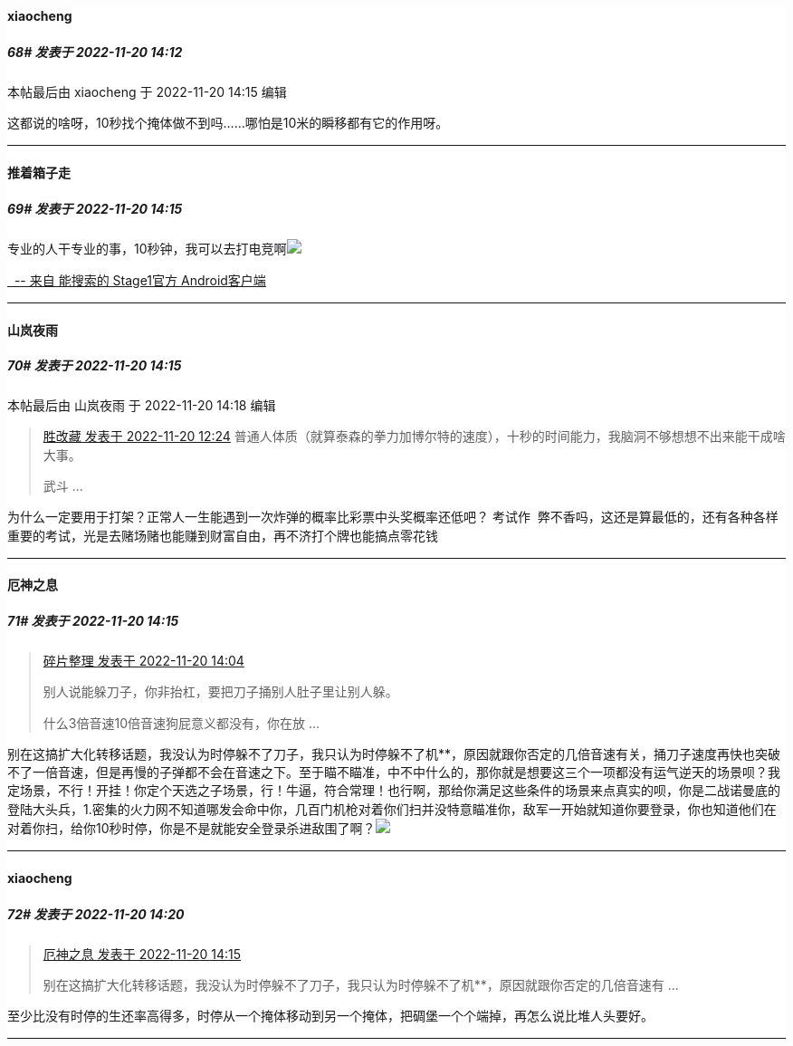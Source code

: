 ####  xiaocheng  
##### 68#       发表于 2022-11-20 14:12

 本帖最后由 xiaocheng 于 2022-11-20 14:15 编辑 

这都说的啥呀，10秒找个掩体做不到吗……哪怕是10米的瞬移都有它的作用呀。

*****

####  推着箱子走  
##### 69#       发表于 2022-11-20 14:15

专业的人干专业的事，10秒钟，我可以去打电竞啊<img src="https://static.saraba1st.com/image/smiley/face2017/037.png" referrerpolicy="no-referrer">

[  -- 来自 能搜索的 Stage1官方 Android客户端](https://www.coolapk.com/apk/140634)

*****

####  山岚夜雨  
##### 70#       发表于 2022-11-20 14:15

 本帖最后由 山岚夜雨 于 2022-11-20 14:18 编辑 
<blockquote><a href="httphttps://bbs.saraba1st.com/2b/forum.php?mod=redirect&amp;goto=findpost&amp;pid=58517286&amp;ptid=2105957" target="_blank">胜改藏 发表于 2022-11-20 12:24</a>
普通人体质（就算泰森的拳力加博尔特的速度），十秒的时间能力，我脑洞不够想想不出来能干成啥大事。

武斗 ...</blockquote>
为什么一定要用于打架？正常人一生能遇到一次炸弹的概率比彩票中头奖概率还低吧？
考试作  弊不香吗，这还是算最低的，还有各种各样重要的考试，光是去赌场赌也能赚到财富自由，再不济打个牌也能搞点零花钱

*****

####  厄神之息  
##### 71#       发表于 2022-11-20 14:15

<blockquote><a href="httphttps://bbs.saraba1st.com/2b/forum.php?mod=redirect&amp;goto=findpost&amp;pid=58518872&amp;ptid=2105957" target="_blank">碎片整理 发表于 2022-11-20 14:04</a>

别人说能躲刀子，你非抬杠，要把刀子捅别人肚子里让别人躲。

什么3倍音速10倍音速狗屁意义都没有，你在放 ...</blockquote>
别在这搞扩大化转移话题，我没认为时停躲不了刀子，我只认为时停躲不了机**，原因就跟你否定的几倍音速有关，捅刀子速度再快也突破不了一倍音速，但是再慢的子弹都不会在音速之下。至于瞄不瞄准，中不中什么的，那你就是想要这三个一项都没有运气逆天的场景呗？我定场景，不行！开挂！你定个天选之子场景，行！牛逼，符合常理！也行啊，那给你满足这些条件的场景来点真实的呗，你是二战诺曼底的登陆大头兵，1.密集的火力网不知道哪发会命中你，几百门机枪对着你们扫并没特意瞄准你，敌军一开始就知道你要登录，你也知道他们在对着你扫，给你10秒时停，你是不是就能安全登录杀进敌围了啊？<img src="https://static.saraba1st.com/image/smiley/face2017/049.png" referrerpolicy="no-referrer">

*****

####  xiaocheng  
##### 72#       发表于 2022-11-20 14:20

<blockquote><a href="httphttps://bbs.saraba1st.com/2b/forum.php?mod=redirect&amp;goto=findpost&amp;pid=58519028&amp;ptid=2105957" target="_blank">厄神之息 发表于 2022-11-20 14:15</a>

别在这搞扩大化转移话题，我没认为时停躲不了刀子，我只认为时停躲不了机**，原因就跟你否定的几倍音速有 ...</blockquote>
至少比没有时停的生还率高得多，时停从一个掩体移动到另一个掩体，把碉堡一个个端掉，再怎么说比堆人头要好。

*****
